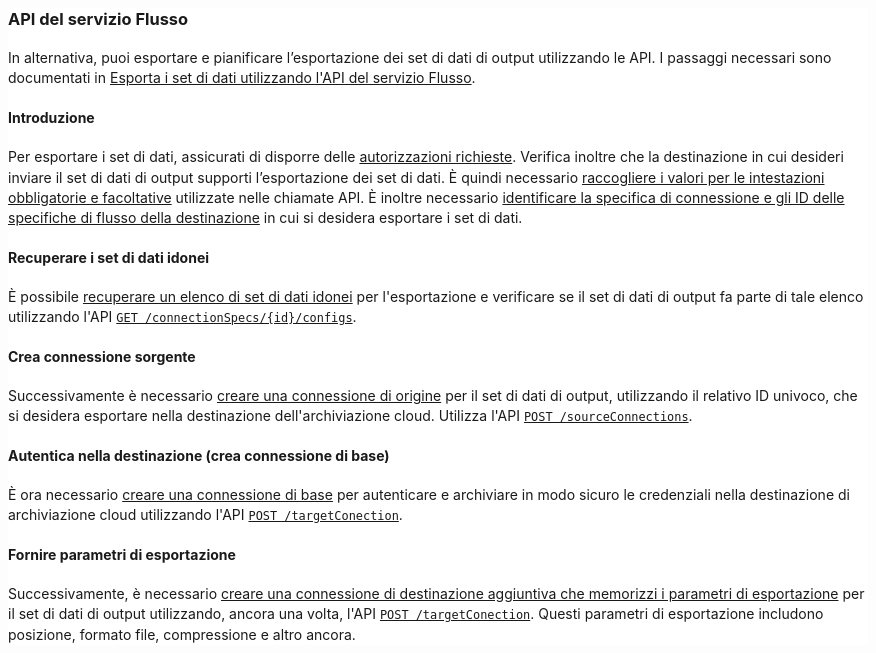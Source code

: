 ### API del servizio Flusso

In alternativa, puoi esportare e pianificare l’esportazione dei set di dati di output utilizzando le API. I passaggi necessari sono documentati in [Esporta i set di dati utilizzando l&#39;API del servizio Flusso](https://experienceleague.adobe.com/en/docs/experience-platform/destinations/api/export-datasets).

#### Introduzione

Per esportare i set di dati, assicurati di disporre delle [autorizzazioni richieste](https://experienceleague.adobe.com/en/docs/experience-platform/destinations/api/export-datasets#permissions). Verifica inoltre che la destinazione in cui desideri inviare il set di dati di output supporti l’esportazione dei set di dati. È quindi necessario [raccogliere i valori per le intestazioni obbligatorie e facoltative](https://experienceleague.adobe.com/en/docs/experience-platform/destinations/api/export-datasets#gather-values-headers) utilizzate nelle chiamate API. È inoltre necessario [identificare la specifica di connessione e gli ID delle specifiche di flusso della destinazione](https://experienceleague.adobe.com/en/docs/experience-platform/destinations/api/export-datasets#gather-connection-spec-flow-spec) in cui si desidera esportare i set di dati.

#### Recuperare i set di dati idonei

È possibile [recuperare un elenco di set di dati idonei](https://experienceleague.adobe.com/en/docs/experience-platform/destinations/api/export-datasets#retrieve-list-of-available-datasets) per l&#39;esportazione e verificare se il set di dati di output fa parte di tale elenco utilizzando l&#39;API [`GET /connectionSpecs/{id}/configs`](https://developer.adobe.com/experience-platform-apis/references/destinations/#tag/Configurations/operation/getDatasets).


#### Crea connessione sorgente

Successivamente è necessario [creare una connessione di origine](https://experienceleague.adobe.com/en/docs/experience-platform/destinations/api/export-datasets#create-source-connection) per il set di dati di output, utilizzando il relativo ID univoco, che si desidera esportare nella destinazione dell&#39;archiviazione cloud. Utilizza l&#39;API [`POST /sourceConnections`](https://developer.adobe.com/experience-platform-apis/references/destinations/#tag/Source-connections/operation/postSourceConnection).

#### Autentica nella destinazione (crea connessione di base)

È ora necessario [creare una connessione di base](https://experienceleague.adobe.com/en/docs/experience-platform/destinations/api/export-datasets#create-base-connection) per autenticare e archiviare in modo sicuro le credenziali nella destinazione di archiviazione cloud utilizzando l&#39;API [`POST /targetConection`](https://developer.adobe.com/experience-platform-apis/references/destinations/#tag/Target-connections/operation/postTargetConnection).


#### Fornire parametri di esportazione

Successivamente, è necessario [creare una connessione di destinazione aggiuntiva che memorizzi i parametri di esportazione](https://experienceleague.adobe.com/en/docs/experience-platform/destinations/api/export-datasets#create-target-connection) per il set di dati di output utilizzando, ancora una volta, l&#39;API [`POST /targetConection`](https://developer.adobe.com/experience-platform-apis/references/destinations/#tag/Target-connections/operation/postTargetConnection). Questi parametri di esportazione includono posizione, formato file, compressione e altro ancora.
